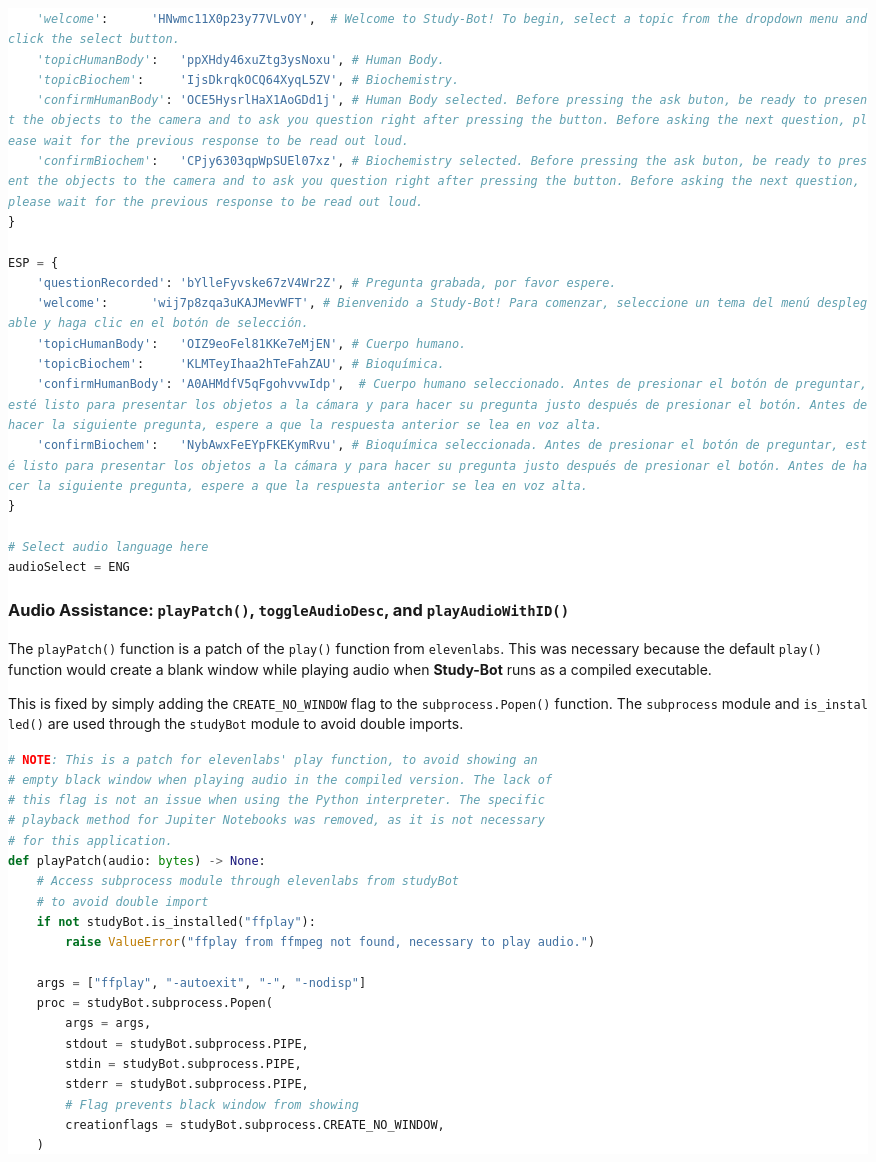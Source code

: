```python
	'welcome': 	    'HNwmc11X0p23y77VLvOY',  # Welcome to Study-Bot! To begin, select a topic from the dropdown menu and click the select button.
	'topicHumanBody':   'ppXHdy46xuZtg3ysNoxu', # Human Body.
	'topicBiochem':     'IjsDkrqkOCQ64XyqL5ZV', # Biochemistry.
	'confirmHumanBody': 'OCE5HysrlHaX1AoGDd1j', # Human Body selected. Before pressing the ask buton, be ready to present the objects to the camera and to ask you question right after pressing the button. Before asking the next question, please wait for the previous response to be read out loud.
	'confirmBiochem':   'CPjy6303qpWpSUEl07xz', # Biochemistry selected. Before pressing the ask buton, be ready to present the objects to the camera and to ask you question right after pressing the button. Before asking the next question, please wait for the previous response to be read out loud.
}

ESP = {
	'questionRecorded': 'bYlleFyvske67zV4Wr2Z', # Pregunta grabada, por favor espere.
	'welcome': 	    'wij7p8zqa3uKAJMevWFT', # Bienvenido a Study-Bot! Para comenzar, seleccione un tema del menú desplegable y haga clic en el botón de selección.
	'topicHumanBody':   'OIZ9eoFel81KKe7eMjEN', # Cuerpo humano.
	'topicBiochem':     'KLMTeyIhaa2hTeFahZAU', # Bioquímica.
	'confirmHumanBody': 'A0AHMdfV5qFgohvvwIdp',  # Cuerpo humano seleccionado. Antes de presionar el botón de preguntar, esté listo para presentar los objetos a la cámara y para hacer su pregunta justo después de presionar el botón. Antes de hacer la siguiente pregunta, espere a que la respuesta anterior se lea en voz alta.
	'confirmBiochem':   'NybAwxFeEYpFKEKymRvu', # Bioquímica seleccionada. Antes de presionar el botón de preguntar, esté listo para presentar los objetos a la cámara y para hacer su pregunta justo después de presionar el botón. Antes de hacer la siguiente pregunta, espere a que la respuesta anterior se lea en voz alta.
}

# Select audio language here
audioSelect = ENG
```	

### Audio Assistance: `playPatch()`, `toggleAudioDesc`, and `playAudioWithID()`

The `playPatch()` function is a patch of the `play()` function from `elevenlabs`. This was necessary because the default `play()` function would create a blank window while playing audio when **Study-Bot** runs as a compiled executable. 

This is fixed by simply adding the `CREATE_NO_WINDOW` flag to the `subprocess.Popen()` function. The `subprocess` module and `is_installed()` are used through the `studyBot` module to avoid double imports.

```python
# NOTE: This is a patch for elevenlabs' play function, to avoid showing an
# empty black window when playing audio in the compiled version. The lack of
# this flag is not an issue when using the Python interpreter. The specific 
# playback method for Jupiter Notebooks was removed, as it is not necessary
# for this application.
def playPatch(audio: bytes) -> None:
	# Access subprocess module through elevenlabs from studyBot 
	# to avoid double import
	if not studyBot.is_installed("ffplay"):
		raise ValueError("ffplay from ffmpeg not found, necessary to play audio.")
	
	args = ["ffplay", "-autoexit", "-", "-nodisp"]
	proc = studyBot.subprocess.Popen(
		args = args,
		stdout = studyBot.subprocess.PIPE,
		stdin = studyBot.subprocess.PIPE,
		stderr = studyBot.subprocess.PIPE,
		# Flag prevents black window from showing
		creationflags = studyBot.subprocess.CREATE_NO_WINDOW,
	)
```